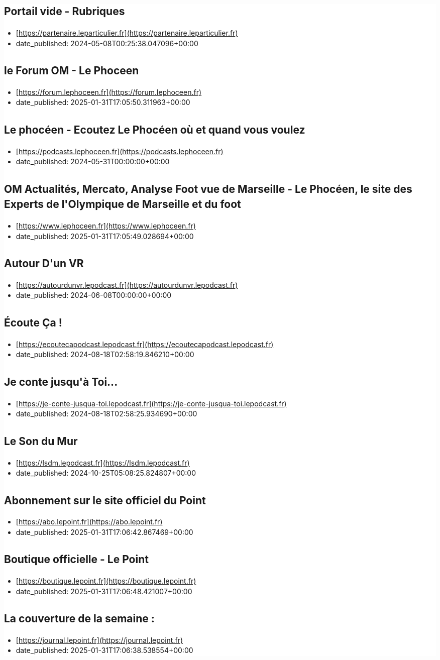  ## Portail vide - Rubriques
 - [https://partenaire.leparticulier.fr](https://partenaire.leparticulier.fr)
 - date_published: 2024-05-08T00:25:38.047096+00:00

 ## le Forum OM - Le Phoceen
 - [https://forum.lephoceen.fr](https://forum.lephoceen.fr)
 - date_published: 2025-01-31T17:05:50.311963+00:00

 ## Le phocéen - Ecoutez Le Phocéen où et quand vous voulez
 - [https://podcasts.lephoceen.fr](https://podcasts.lephoceen.fr)
 - date_published: 2024-05-31T00:00:00+00:00

 ## OM Actualités, Mercato, Analyse Foot vue de Marseille - Le Phocéen, le site des Experts de l'Olympique de Marseille et du foot
 - [https://www.lephoceen.fr](https://www.lephoceen.fr)
 - date_published: 2025-01-31T17:05:49.028694+00:00

 ## Autour D'un VR
 - [https://autourdunvr.lepodcast.fr](https://autourdunvr.lepodcast.fr)
 - date_published: 2024-06-08T00:00:00+00:00

 ## Écoute Ça !
 - [https://ecoutecapodcast.lepodcast.fr](https://ecoutecapodcast.lepodcast.fr)
 - date_published: 2024-08-18T02:58:19.846210+00:00

 ## Je conte jusqu'à Toi...
 - [https://je-conte-jusqua-toi.lepodcast.fr](https://je-conte-jusqua-toi.lepodcast.fr)
 - date_published: 2024-08-18T02:58:25.934690+00:00

 ## Le Son du Mur
 - [https://lsdm.lepodcast.fr](https://lsdm.lepodcast.fr)
 - date_published: 2024-10-25T05:08:25.824807+00:00

 ## Abonnement sur le site officiel du Point
 - [https://abo.lepoint.fr](https://abo.lepoint.fr)
 - date_published: 2025-01-31T17:06:42.867469+00:00

 ## Boutique officielle - Le Point
 - [https://boutique.lepoint.fr](https://boutique.lepoint.fr)
 - date_published: 2025-01-31T17:06:48.421007+00:00

 ## La couverture de la semaine :
 - [https://journal.lepoint.fr](https://journal.lepoint.fr)
 - date_published: 2025-01-31T17:06:38.538554+00:00
